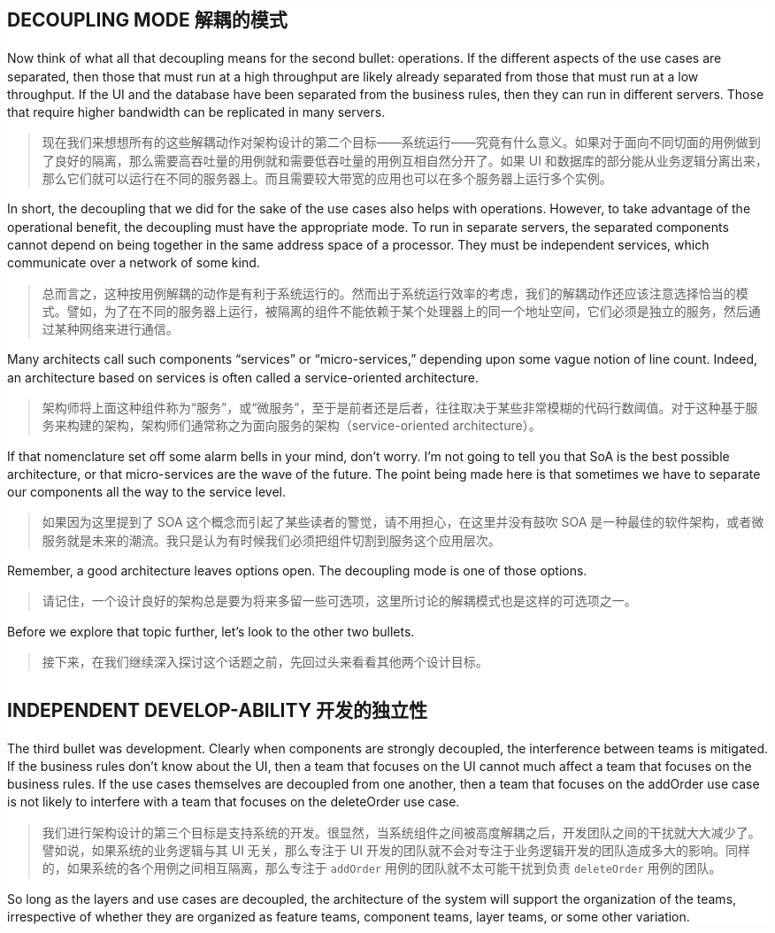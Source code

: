 ## DECOUPLING MODE 解耦的模式

Now think of what all that decoupling means for the second bullet: operations. If the different aspects of the use cases are separated, then those that must run at a high throughput are likely already separated from those that must run at a low throughput. If the UI and the database have been separated from the business rules, then they can run in different servers. Those that require higher bandwidth can be replicated in many servers.

> 现在我们来想想所有的这些解耦动作对架构设计的第二个目标——系统运行——究竟有什么意义。如果对于面向不同切面的用例做到了良好的隔离，那么需要高吞吐量的用例就和需要低吞吐量的用例互相自然分开了。如果 UI 和数据库的部分能从业务逻辑分离出来，那么它们就可以运行在不同的服务器上。而且需要较大带宽的应用也可以在多个服务器上运行多个实例。

In short, the decoupling that we did for the sake of the use cases also helps with operations. However, to take advantage of the operational benefit, the decoupling must have the appropriate mode. To run in separate servers, the separated components cannot depend on being together in the same address space of a processor. They must be independent services, which communicate over a network of some kind.

> 总而言之，这种按用例解耦的动作是有利于系统运行的。然而出于系统运行效率的考虑，我们的解耦动作还应该注意选择恰当的模式。譬如，为了在不同的服务器上运行，被隔离的组件不能依赖于某个处理器上的同一个地址空间，它们必须是独立的服务，然后通过某种网络来进行通信。

Many architects call such components “services” or “micro-services,” depending upon some vague notion of line count. Indeed, an architecture based on services is often called a service-oriented architecture.

> 架构师将上面这种组件称为“服务”，或“微服务”，至于是前者还是后者，往往取决于某些非常模糊的代码行数阈值。对于这种基于服务来构建的架构，架构师们通常称之为面向服务的架构（service-oriented architecture）。

If that nomenclature set off some alarm bells in your mind, don’t worry. I’m not going to tell you that SoA is the best possible architecture, or that micro-services are the wave of the future. The point being made here is that sometimes we have to separate our components all the way to the service level.

> 如果因为这里提到了 SOA 这个概念而引起了某些读者的警觉，请不用担心，在这里并没有鼓吹 SOA 是一种最佳的软件架构，或者微服务就是未来的潮流。我只是认为有时候我们必须把组件切割到服务这个应用层次。

Remember, a good architecture leaves options open. The decoupling mode is one of those options.

> 请记住，一个设计良好的架构总是要为将来多留一些可选项，这里所讨论的解耦模式也是这样的可选项之一。

Before we explore that topic further, let’s look to the other two bullets.

> 接下来，在我们继续深入探讨这个话题之前，先回过头来看看其他两个设计目标。

## INDEPENDENT DEVELOP-ABILITY 开发的独立性

The third bullet was development. Clearly when components are strongly decoupled, the interference between teams is mitigated. If the business rules don’t know about the UI, then a team that focuses on the UI cannot much affect a team that focuses on the business rules. If the use cases themselves are decoupled from one another, then a team that focuses on the addOrder use case is not likely to interfere with a team that focuses on the deleteOrder use case.

> 我们进行架构设计的第三个目标是支持系统的开发。很显然，当系统组件之间被高度解耦之后，开发团队之间的干扰就大大减少了。譬如说，如果系统的业务逻辑与其 UI 无关，那么专注于 UI 开发的团队就不会对专注于业务逻辑开发的团队造成多大的影响。同样的，如果系统的各个用例之间相互隔离，那么专注于 `addOrder` 用例的团队就不太可能干扰到负责 `deleteOrder` 用例的团队。

So long as the layers and use cases are decoupled, the architecture of the system will support the organization of the teams, irrespective of whether they are organized as feature teams, component teams, layer teams, or some other variation.
